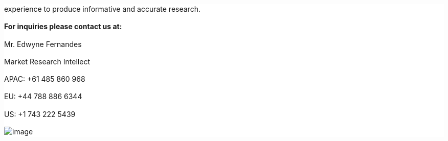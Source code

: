 experience to produce informative and accurate research.</span></p><p><strong>For inquiries please contact us at:</strong></p><p>Mr. Edwyne Fernandes</p><p>Market Research Intellect</p><p>APAC: +61 485 860 968</p><p>EU: +44 788 886 6344</p><p>US: +1 743 222 5439</p>
![image](https://github.com/user-attachments/assets/6f8ee643-68b4-43b2-97af-2fa9a9bcaf95)
